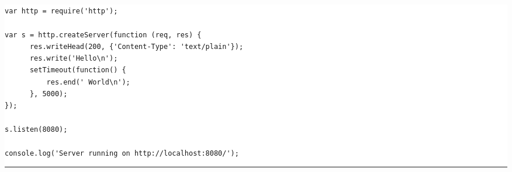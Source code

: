 ```
var http = require('http');

var s = http.createServer(function (req, res) {
      res.writeHead(200, {'Content-Type': 'text/plain'});
      res.write('Hello\n');
      setTimeout(function() {
          res.end(' World\n');
      }, 5000);
});

s.listen(8080);

console.log('Server running on http://localhost:8080/');
```

-----------------------------------------------------------------------------------------------------------------------------------------------------------------------
